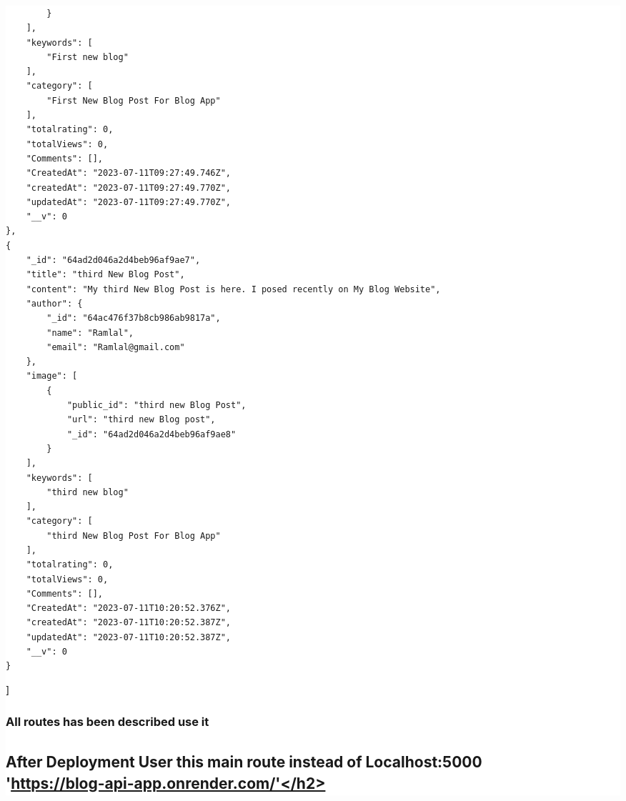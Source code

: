 			}
		],
		"keywords": [
			"First new blog"
		],
		"category": [
			"First New Blog Post For Blog App"
		],
		"totalrating": 0,
		"totalViews": 0,
		"Comments": [],
		"CreatedAt": "2023-07-11T09:27:49.746Z",
		"createdAt": "2023-07-11T09:27:49.770Z",
		"updatedAt": "2023-07-11T09:27:49.770Z",
		"__v": 0
	},
	{
		"_id": "64ad2d046a2d4beb96af9ae7",
		"title": "third New Blog Post",
		"content": "My third New Blog Post is here. I posed recently on My Blog Website",
		"author": {
			"_id": "64ac476f37b8cb986ab9817a",
			"name": "Ramlal",
			"email": "Ramlal@gmail.com"
		},
		"image": [
			{
				"public_id": "third new Blog Post",
				"url": "third new Blog post",
				"_id": "64ad2d046a2d4beb96af9ae8"
			}
		],
		"keywords": [
			"third new blog"
		],
		"category": [
			"third New Blog Post For Blog App"
		],
		"totalrating": 0,
		"totalViews": 0,
		"Comments": [],
		"CreatedAt": "2023-07-11T10:20:52.376Z",
		"createdAt": "2023-07-11T10:20:52.387Z",
		"updatedAt": "2023-07-11T10:20:52.387Z",
		"__v": 0
	}
]
    </pre>
    <h3>All routes has been described use it</h3>
    <h2>After Deployment User this main route instead of Localhost:5000 <br/> 'https://blog-api-app.onrender.com/'</h2>
